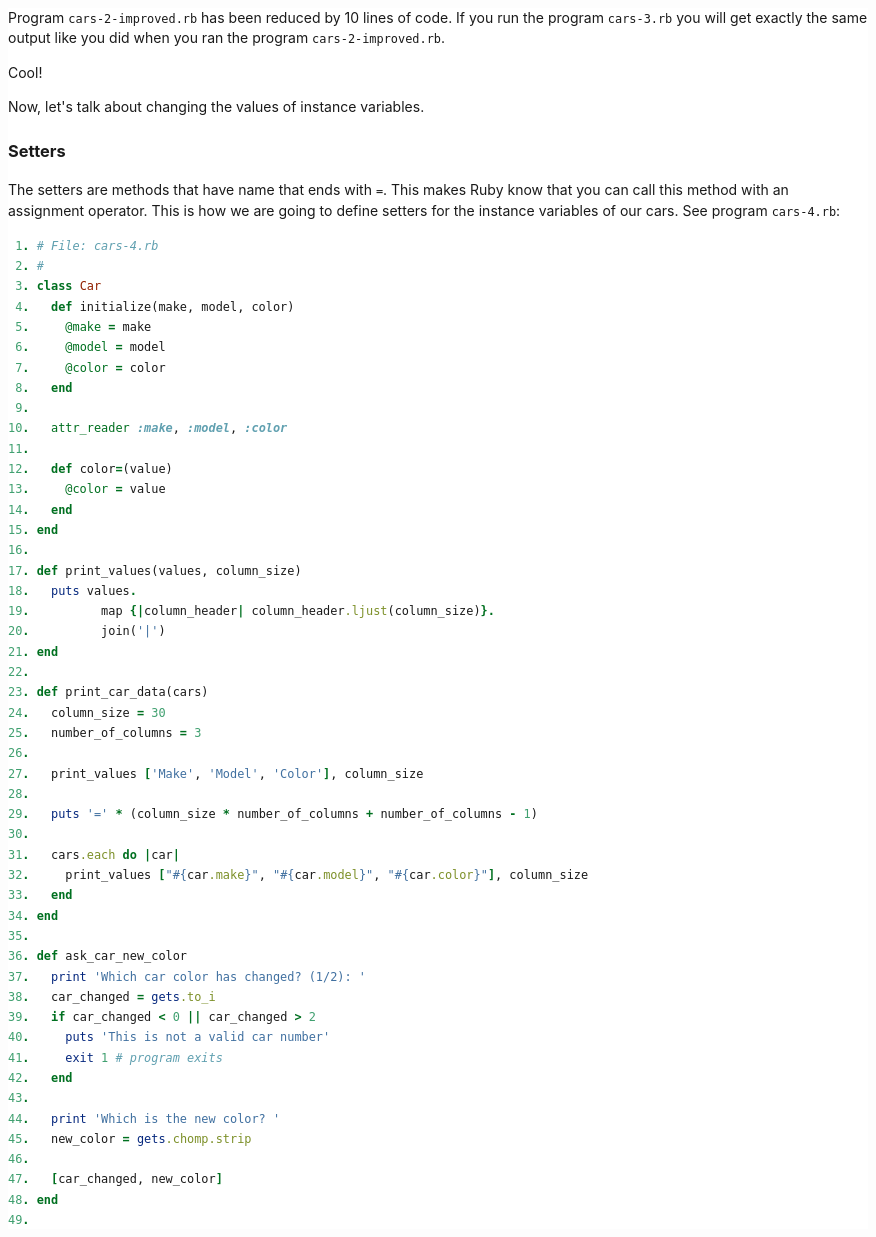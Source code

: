 Program `cars-2-improved.rb` has been reduced by 10 lines of code. If you run the program `cars-3.rb` you will get exactly the
same output like you did when you ran the program `cars-2-improved.rb`.

Cool!

Now, let's talk about changing the values of instance variables.

### Setters

The setters are methods that have name that ends with `=`. This makes Ruby know that you can call this method with an
assignment operator. This is how we are going to define setters for the instance variables of our cars. See program `cars-4.rb`:

``` ruby
 1. # File: cars-4.rb
 2. #
 3. class Car
 4.   def initialize(make, model, color)
 5.     @make = make
 6.     @model = model
 7.     @color = color
 8.   end
 9. 
10.   attr_reader :make, :model, :color
11. 
12.   def color=(value)
13.     @color = value
14.   end
15. end
16. 
17. def print_values(values, column_size)
18.   puts values.
19.          map {|column_header| column_header.ljust(column_size)}.
20.          join('|')
21. end
22. 
23. def print_car_data(cars)
24.   column_size = 30
25.   number_of_columns = 3
26. 
27.   print_values ['Make', 'Model', 'Color'], column_size
28. 
29.   puts '=' * (column_size * number_of_columns + number_of_columns - 1)
30. 
31.   cars.each do |car|
32.     print_values ["#{car.make}", "#{car.model}", "#{car.color}"], column_size
33.   end
34. end
35. 
36. def ask_car_new_color
37.   print 'Which car color has changed? (1/2): '
38.   car_changed = gets.to_i
39.   if car_changed < 0 || car_changed > 2
40.     puts 'This is not a valid car number'
41.     exit 1 # program exits
42.   end
43. 
44.   print 'Which is the new color? '
45.   new_color = gets.chomp.strip
46. 
47.   [car_changed, new_color]
48. end
49. 
```
